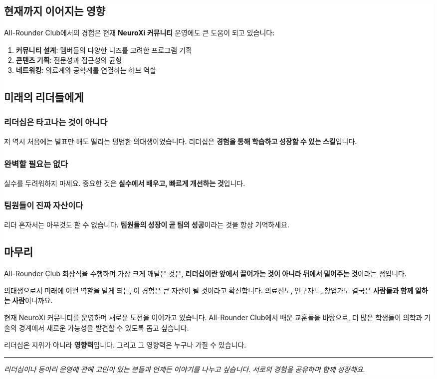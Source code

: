 ## 현재까지 이어지는 영향

All-Rounder Club에서의 경험은 현재 **NeuroXi 커뮤니티** 운영에도 큰 도움이 되고 있습니다:

1. **커뮤니티 설계**: 멤버들의 다양한 니즈를 고려한 프로그램 기획
2. **콘텐츠 기획**: 전문성과 접근성의 균형
3. **네트워킹**: 의료계와 공학계를 연결하는 허브 역할

## 미래의 리더들에게

### 리더십은 타고나는 것이 아니다

저 역시 처음에는 발표만 해도 떨리는 평범한 의대생이었습니다. 리더십은 **경험을 통해 학습하고 성장할 수 있는 스킬**입니다.

### 완벽할 필요는 없다

실수를 두려워하지 마세요. 중요한 것은 **실수에서 배우고, 빠르게 개선하는 것**입니다.

### 팀원들이 진짜 자산이다

리더 혼자서는 아무것도 할 수 없습니다. **팀원들의 성장이 곧 팀의 성공**이라는 것을 항상 기억하세요.

## 마무리

All-Rounder Club 회장직을 수행하며 가장 크게 깨달은 것은, **리더십이란 앞에서 끌어가는 것이 아니라 뒤에서 밀어주는 것**이라는 점입니다.

의대생으로서 미래에 어떤 역할을 맡게 되든, 이 경험은 큰 자산이 될 것이라고 확신합니다. 의료진도, 연구자도, 창업가도 결국은 **사람들과 함께 일하는 사람**이니까요.

현재 NeuroXi 커뮤니티를 운영하며 새로운 도전을 이어가고 있습니다. All-Rounder Club에서 배운 교훈들을 바탕으로, 더 많은 학생들이 의학과 기술의 경계에서 새로운 가능성을 발견할 수 있도록 돕고 싶습니다.

리더십은 지위가 아니라 **영향력**입니다. 그리고 그 영향력은 누구나 가질 수 있습니다.

---

*리더십이나 동아리 운영에 관해 고민이 있는 분들과 언제든 이야기를 나누고 싶습니다. 서로의 경험을 공유하며 함께 성장해요.*